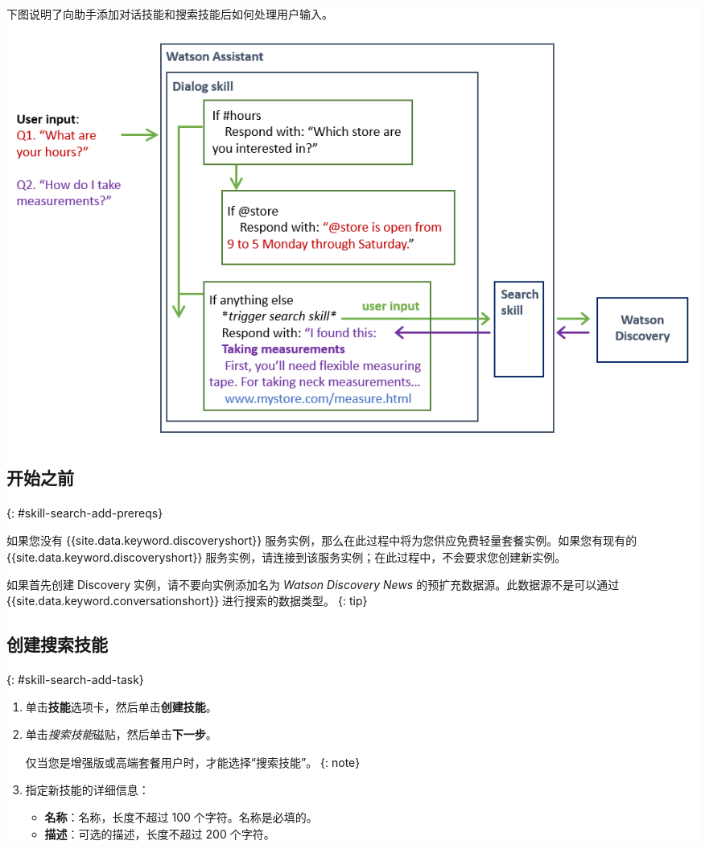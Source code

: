 下图说明了向助手添加对话技能和搜索技能后如何处理用户输入。

![显示对话如何回答某些用户输入以及如何通过搜索回答其他问题的图。](images/search-skill-diagram.png)

## 开始之前
{: #skill-search-add-prereqs}

如果您没有 {{site.data.keyword.discoveryshort}} 服务实例，那么在此过程中将为您供应免费轻量套餐实例。如果您有现有的 {{site.data.keyword.discoveryshort}} 服务实例，请连接到该服务实例；在此过程中，不会要求您创建新实例。

如果首先创建 Discovery 实例，请不要向实例添加名为 *Watson Discovery News* 的预扩充数据源。此数据源不是可以通过 {{site.data.keyword.conversationshort}} 进行搜索的数据类型。
{: tip}

## 创建搜索技能
{: #skill-search-add-task}

1.  单击**技能**选项卡，然后单击**创建技能**。

1.  单击*搜索技能*磁贴，然后单击**下一步**。

    仅当您是增强版或高端套餐用户时，才能选择“搜索技能”。
    {: note}

1.  指定新技能的详细信息：
    - **名称**：名称，长度不超过 100 个字符。名称是必填的。
    - **描述**：可选的描述，长度不超过 200 个字符。
